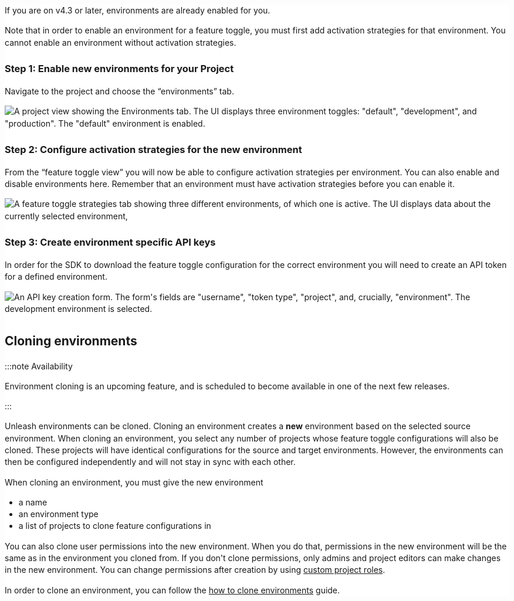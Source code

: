 If you are on v4.3 or later, environments are already enabled for you.

Note that in order to enable an environment for a feature toggle, you must first add activation strategies for that environment. You cannot enable an environment without activation strategies.

### Step 1: Enable new environments for your Project

Navigate to the project and choose the “environments” tab.

![A project view showing the Environments tab. The UI displays three environment toggles: "default", "development", and "production". The "default" environment is enabled.](/img/environments_configure.png 'Configure environment for this project')

### Step 2: Configure activation strategies for the new environment

From the “feature toggle view” you will now be able to configure activation strategies per environment. You can also enable and disable environments here. Remember that an environment must have activation strategies before you can enable it.

![A feature toggle strategies tab showing three different environments, of which one is active. The UI displays data about the currently selected environment, ](/img/environments_strategies.png 'Add strategy configuration per environment')

### Step 3: Create environment specific API keys

In order for the SDK to download the feature toggle configuration for the correct environment you will need to create an API token for a defined environment.

![An API key creation form. The form's fields are "username", "token type", "project", and, crucially, "environment". The development environment is selected.](/img/environments_api_keys.png 'Create Environment specific API Keys')

## Cloning environments

:::note Availability

Environment cloning is an upcoming feature, and is scheduled to become available in one of the next few releases.

:::

Unleash environments can be cloned. Cloning an environment creates a **new** environment based on the selected source environment. When cloning an environment, you select any number of projects whose feature toggle configurations will also be cloned. These projects will have identical configurations for the source and target environments. However, the environments can then be configured independently and will not stay in sync with each other.

When cloning an environment, you must give the new environment
- a name
- an environment type
- a list of projects to clone feature configurations in

You can also clone user permissions into the new environment. When you do that, permissions in the new environment will be the same as in the environment you cloned from. If you don't clone permissions, only admins and project editors can make changes in the new environment. You can change permissions after creation by using [custom project roles](../reference/rbac#custom-project-roles).

In order to clone an environment, you can follow the [how to clone environments](../how-to/how-to-clone-environments.mdx) guide.
